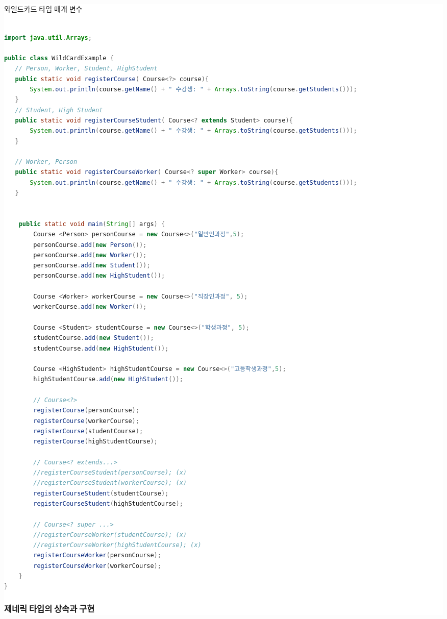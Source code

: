 와일드카드 타입 매개 변수 <br>

```java

import java.util.Arrays;

public class WildCardExample {
   // Person, Worker, Student, HighStudent
   public static void registerCourse( Course<?> course){
       System.out.println(course.getName() + " 수강생: " + Arrays.toString(course.getStudents()));
   }
   // Student, High Student
   public static void registerCourseStudent( Course<? extends Student> course){
       System.out.println(course.getName() + " 수강생: " + Arrays.toString(course.getStudents()));
   }

   // Worker, Person
   public static void registerCourseWorker( Course<? super Worker> course){
       System.out.println(course.getName() + " 수강생: " + Arrays.toString(course.getStudents()));
   }


    public static void main(String[] args) {
        Course <Person> personCourse = new Course<>("일반인과정",5);
        personCourse.add(new Person());
        personCourse.add(new Worker());
        personCourse.add(new Student());
        personCourse.add(new HighStudent());

        Course <Worker> workerCourse = new Course<>("직장인과정", 5);
        workerCourse.add(new Worker());

        Course <Student> studentCourse = new Course<>("학생과정", 5);
        studentCourse.add(new Student());
        studentCourse.add(new HighStudent());

        Course <HighStudent> highStudentCourse = new Course<>("고등학생과정",5);
        highStudentCourse.add(new HighStudent());
        
        // Course<?>
        registerCourse(personCourse);
        registerCourse(workerCourse);
        registerCourse(studentCourse);
        registerCourse(highStudentCourse);
        
        // Course<? extends...>
        //registerCourseStudent(personCourse); (x)
        //registerCourseStudent(workerCourse); (x)
        registerCourseStudent(studentCourse);
        registerCourseStudent(highStudentCourse);
        
        // Course<? super ...>
        //registerCourseWorker(studentCourse); (x)
        //registerCourseWorker(highStudentCourse); (x)
        registerCourseWorker(personCourse);
        registerCourseWorker(workerCourse);
    }
}

```
### 제네릭 타입의 상속과 구현
